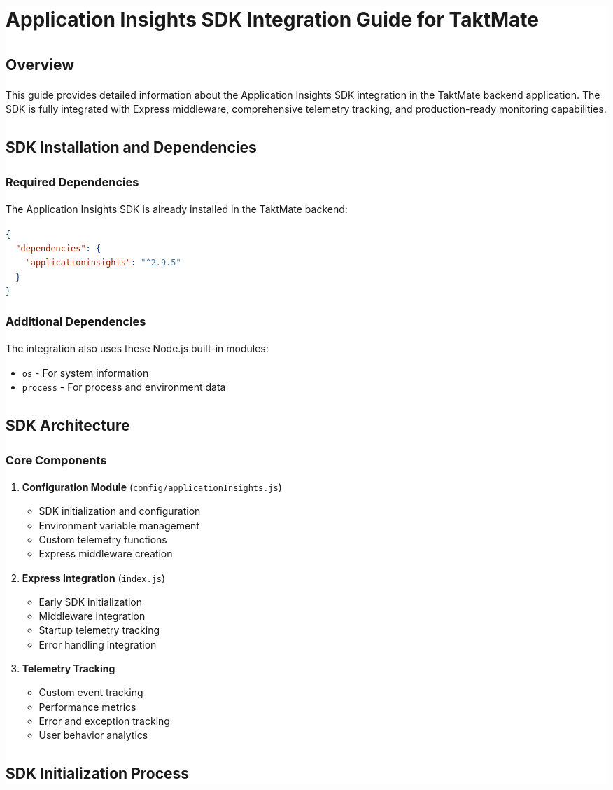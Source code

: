 # Application Insights SDK Integration Guide for TaktMate

## Overview

This guide provides detailed information about the Application Insights SDK integration in the TaktMate backend application. The SDK is fully integrated with Express middleware, comprehensive telemetry tracking, and production-ready monitoring capabilities.

## SDK Installation and Dependencies

### Required Dependencies

The Application Insights SDK is already installed in the TaktMate backend:

```json
{
  "dependencies": {
    "applicationinsights": "^2.9.5"
  }
}
```

### Additional Dependencies

The integration also uses these Node.js built-in modules:
- `os` - For system information
- `process` - For process and environment data

## SDK Architecture

### Core Components

1. **Configuration Module** (`config/applicationInsights.js`)
   - SDK initialization and configuration
   - Environment variable management
   - Custom telemetry functions
   - Express middleware creation

2. **Express Integration** (`index.js`)
   - Early SDK initialization
   - Middleware integration
   - Startup telemetry tracking
   - Error handling integration

3. **Telemetry Tracking**
   - Custom event tracking
   - Performance metrics
   - Error and exception tracking
   - User behavior analytics

## SDK Initialization Process
